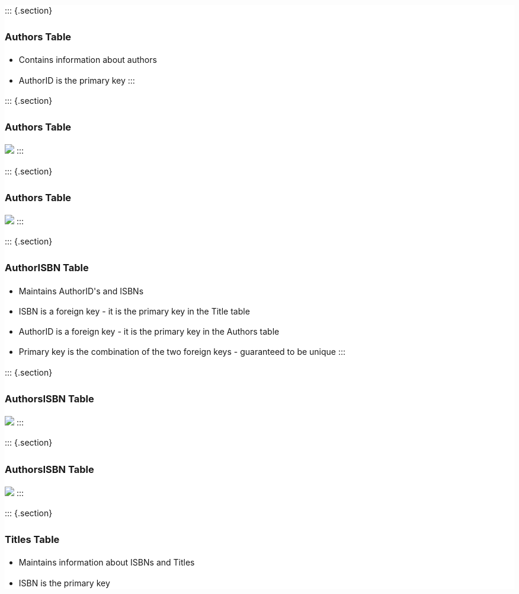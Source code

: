 ::: {.section}
### Authors Table

-   Contains information about authors

-   AuthorID is the primary key
:::

::: {.section}
### Authors Table

![](images/ch18_authors_description.png)
:::

::: {.section}
### Authors Table

![](images/ch18_authors_table.png)
:::

::: {.section}
### AuthorISBN Table

-   Maintains AuthorID\'s and ISBNs

-   ISBN is a foreign key - it is the primary key in the Title table

-   AuthorID is a foreign key - it is the primary key in the Authors
    table

-   Primary key is the combination of the two foreign keys - guaranteed
    to be unique
:::

::: {.section}
### AuthorsISBN Table

![](images/ch18_authorsISBN_description.png)
:::

::: {.section}
### AuthorsISBN Table

![](images/ch18_authorsISBN_table.png)
:::

::: {.section}
### Titles Table

-   Maintains information about ISBNs and Titles

-   ISBN is the primary key
